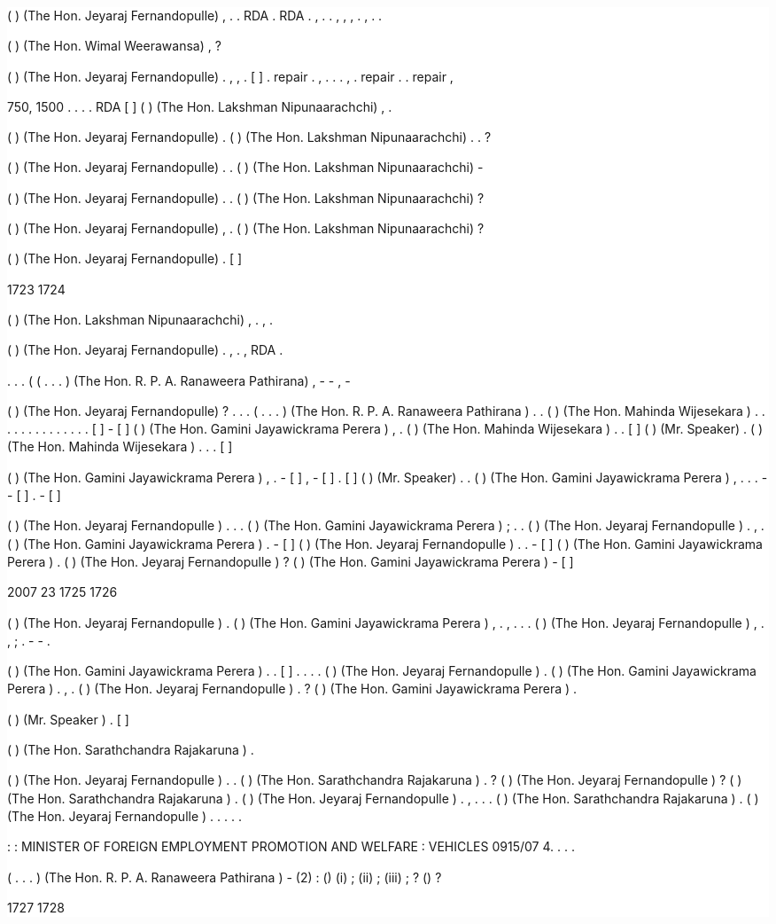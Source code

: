 ( ) (The Hon. Jeyaraj Fernandopulle) , . . RDA . RDA . , . . , , , . , . .

( ) (The Hon. Wimal Weerawansa) , ?

( ) (The Hon. Jeyaraj Fernandopulle) . , , . [ ] . repair . , . . . , . repair . . repair ,

750, 1500 . . . . RDA [ ] ( ) (The Hon. Lakshman Nipunaarachchi) , .

( ) (The Hon. Jeyaraj Fernandopulle) . ( ) (The Hon. Lakshman Nipunaarachchi) . . ?

( ) (The Hon. Jeyaraj Fernandopulle) . . ( ) (The Hon. Lakshman Nipunaarachchi) -

( ) (The Hon. Jeyaraj Fernandopulle) . . ( ) (The Hon. Lakshman Nipunaarachchi) ?

( ) (The Hon. Jeyaraj Fernandopulle) , . ( ) (The Hon. Lakshman Nipunaarachchi) ?

( ) (The Hon. Jeyaraj Fernandopulle) . [ ]

1723 1724

( ) (The Hon. Lakshman Nipunaarachchi) , . , .

( ) (The Hon. Jeyaraj Fernandopulle) . , . , RDA .

. . . ( ( . . . ) (The Hon. R. P. A. Ranaweera Pathirana) , - - , -

( ) (The Hon. Jeyaraj Fernandopulle) ? . . . ( . . . ) (The Hon. R. P. A. Ranaweera Pathirana ) . . ( ) (The Hon. Mahinda Wijesekara ) . . . . . . . . . . . . . . [ ] - [ ] ( ) (The Hon. Gamini Jayawickrama Perera ) , . ( ) (The Hon. Mahinda Wijesekara ) . . [ ] ( ) (Mr. Speaker) . ( ) (The Hon. Mahinda Wijesekara ) . . . [ ]

( ) (The Hon. Gamini Jayawickrama Perera ) , . - [ ] , - [ ] . [ ] ( ) (Mr. Speaker) . . ( ) (The Hon. Gamini Jayawickrama Perera ) , . . . - - [ ] . - [ ]

( ) (The Hon. Jeyaraj Fernandopulle ) . . . ( ) (The Hon. Gamini Jayawickrama Perera ) ; . . ( ) (The Hon. Jeyaraj Fernandopulle ) . , . ( ) (The Hon. Gamini Jayawickrama Perera ) . - [ ] ( ) (The Hon. Jeyaraj Fernandopulle ) . . - [ ] ( ) (The Hon. Gamini Jayawickrama Perera ) . ( ) (The Hon. Jeyaraj Fernandopulle ) ? ( ) (The Hon. Gamini Jayawickrama Perera ) - [ ]

2007 23 1725 1726

( ) (The Hon. Jeyaraj Fernandopulle ) . ( ) (The Hon. Gamini Jayawickrama Perera ) , . , . . . ( ) (The Hon. Jeyaraj Fernandopulle ) , . , ; . - - .

( ) (The Hon. Gamini Jayawickrama Perera ) . . [ ] . . . . ( ) (The Hon. Jeyaraj Fernandopulle ) . ( ) (The Hon. Gamini Jayawickrama Perera ) . , . ( ) (The Hon. Jeyaraj Fernandopulle ) . ? ( ) (The Hon. Gamini Jayawickrama Perera ) .

( ) (Mr. Speaker ) . [ ]

( ) (The Hon. Sarathchandra Rajakaruna ) .

( ) (The Hon. Jeyaraj Fernandopulle ) . . ( ) (The Hon. Sarathchandra Rajakaruna ) . ? ( ) (The Hon. Jeyaraj Fernandopulle ) ? ( ) (The Hon. Sarathchandra Rajakaruna ) . ( ) (The Hon. Jeyaraj Fernandopulle ) . , . . . ( ) (The Hon. Sarathchandra Rajakaruna ) . ( ) (The Hon. Jeyaraj Fernandopulle ) . . . . .

: : MINISTER OF FOREIGN EMPLOYMENT PROMOTION AND WELFARE : VEHICLES 0915/07 4. . . .

( . . . ) (The Hon. R. P. A. Ranaweera Pathirana ) - (2) : () (i) ; (ii) ; (iii) ; ? () ?

1727 1728
